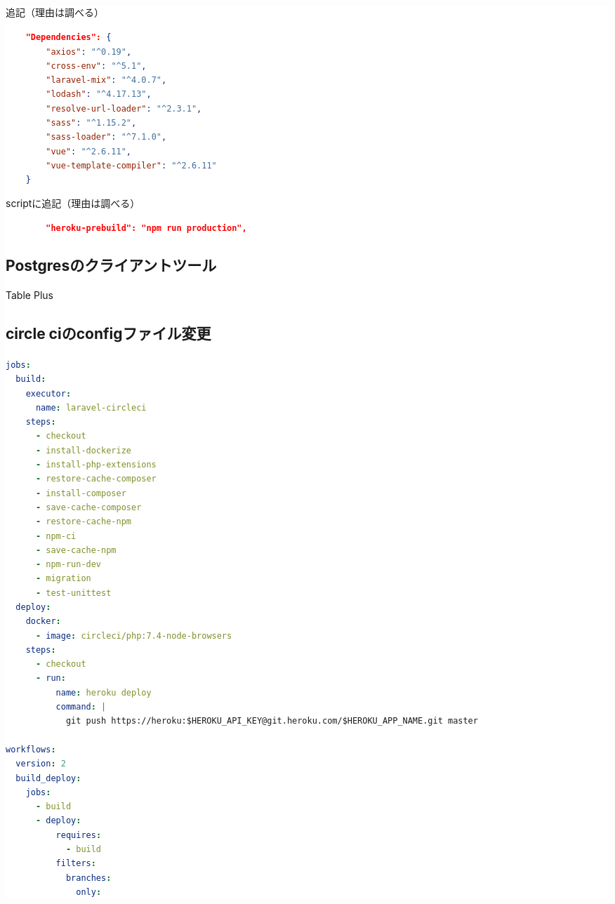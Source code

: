 追記（理由は調べる）
```json
    "Dependencies": {
        "axios": "^0.19",
        "cross-env": "^5.1",
        "laravel-mix": "^4.0.7",
        "lodash": "^4.17.13",
        "resolve-url-loader": "^2.3.1",
        "sass": "^1.15.2",
        "sass-loader": "^7.1.0",
        "vue": "^2.6.11",
        "vue-template-compiler": "^2.6.11"
    }
```

scriptに追記（理由は調べる）
```json
        "heroku-prebuild": "npm run production",
```

## Postgresのクライアントツール

Table Plus

## circle ciのconfigファイル変更

```yml
jobs:
  build:
    executor:
      name: laravel-circleci
    steps:
      - checkout
      - install-dockerize
      - install-php-extensions
      - restore-cache-composer
      - install-composer
      - save-cache-composer
      - restore-cache-npm
      - npm-ci
      - save-cache-npm
      - npm-run-dev
      - migration
      - test-unittest
  deploy:
    docker:
      - image: circleci/php:7.4-node-browsers
    steps:
      - checkout
      - run:
          name: heroku deploy
          command: |
            git push https://heroku:$HEROKU_API_KEY@git.heroku.com/$HEROKU_APP_NAME.git master

workflows:
  version: 2
  build_deploy:
    jobs:
      - build
      - deploy:
          requires:
            - build
          filters:
            branches:
              only:
```